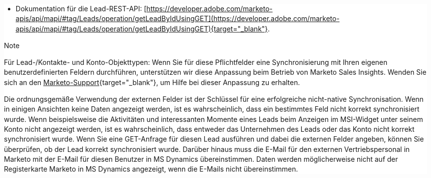    * Dokumentation für die Lead-REST-API: [https://developer.adobe.com/marketo-apis/api/mapi/#tag/Leads/operation/getLeadByIdUsingGET](https://developer.adobe.com/marketo-apis/api/mapi/#tag/Leads/operation/getLeadByIdUsingGET){target="_blank"}.

   >[!NOTE]
   >
   >Für Lead-/Kontakte- und Konto-Objekttypen: Wenn Sie für diese Pflichtfelder eine Synchronisierung mit Ihren eigenen benutzerdefinierten Feldern durchführen, unterstützen wir diese Anpassung beim Betrieb von Marketo Sales Insights. Wenden Sie sich an den [Marketo-Support](https://nation.marketo.com/t5/support/ct-p/Support){target="_blank"}, um Hilfe bei dieser Anpassung zu erhalten.

   Die ordnungsgemäße Verwendung der externen Felder ist der Schlüssel für eine erfolgreiche nicht-native Synchronisation. Wenn in einigen Ansichten keine Daten angezeigt werden, ist es wahrscheinlich, dass ein bestimmtes Feld nicht korrekt synchronisiert wurde. Wenn beispielsweise die Aktivitäten und interessanten Momente eines Leads beim Anzeigen im MSI-Widget unter seinem Konto nicht angezeigt werden, ist es wahrscheinlich, dass entweder das Unternehmen des Leads oder das Konto nicht korrekt synchronisiert wurde. Wenn Sie eine GET-Anfrage für diesen Lead ausführen und dabei die externen Felder angeben, können Sie überprüfen, ob der Lead korrekt synchronisiert wurde. Darüber hinaus muss die E-Mail für den externen Vertriebspersonal in Marketo mit der E-Mail für diesen Benutzer in MS Dynamics übereinstimmen. Daten werden möglicherweise nicht auf der Registerkarte Marketo in MS Dynamics angezeigt, wenn die E-Mails nicht übereinstimmen.
